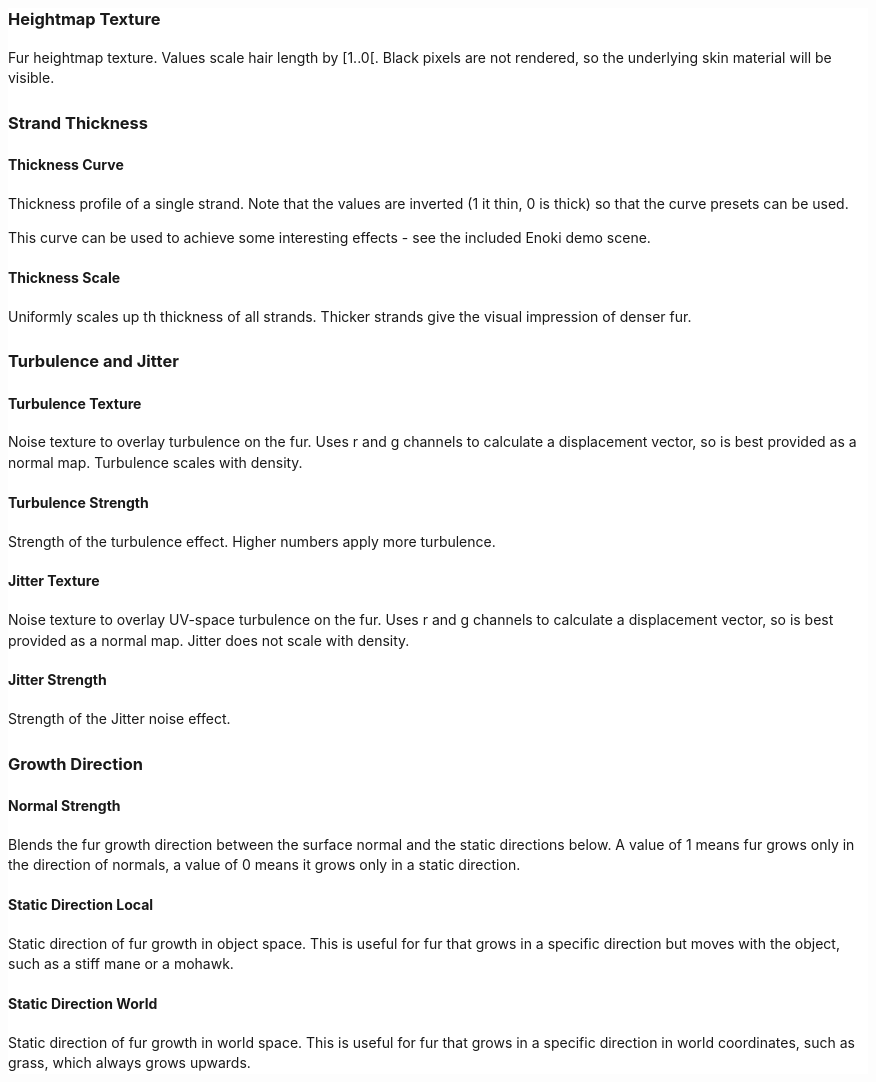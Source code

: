 ### Heightmap Texture

Fur heightmap texture. Values scale hair length by [1..0[. Black pixels are not rendered, so the underlying skin material will be visible.

### Strand Thickness

#### Thickness Curve

Thickness profile of a single strand. Note that the values are inverted (1 it thin, 0 is thick) so that the curve presets can be used.

This curve can be used to achieve some interesting effects - see the included Enoki demo scene.

#### Thickness Scale

Uniformly scales up th thickness of all strands. Thicker strands give the visual impression of denser fur.

### Turbulence and Jitter

#### Turbulence Texture

Noise texture to overlay turbulence on the fur. Uses r and g channels to calculate a displacement vector, so is best provided as a normal map. Turbulence scales with density.

#### Turbulence Strength

Strength of the turbulence effect. Higher numbers apply more turbulence.

#### Jitter Texture

Noise texture to overlay UV-space turbulence on the fur. Uses r and g channels to calculate a displacement vector, so is best provided as a normal map. Jitter does not scale with density.

#### Jitter Strength

Strength of the Jitter noise effect.

### Growth Direction

#### Normal Strength

Blends the fur growth direction between the surface normal and the static directions below. A value of 1 means fur grows only in the direction of normals, a value of 0 means it grows only in a static direction.

#### Static Direction Local

Static direction of fur growth in object space. This is useful for fur that grows in a specific direction but moves with the object, such as a stiff mane or a mohawk.

#### Static Direction World

Static direction of fur growth in world space. This is useful for fur that grows in a specific direction in world coordinates, such as grass, which always grows upwards.
